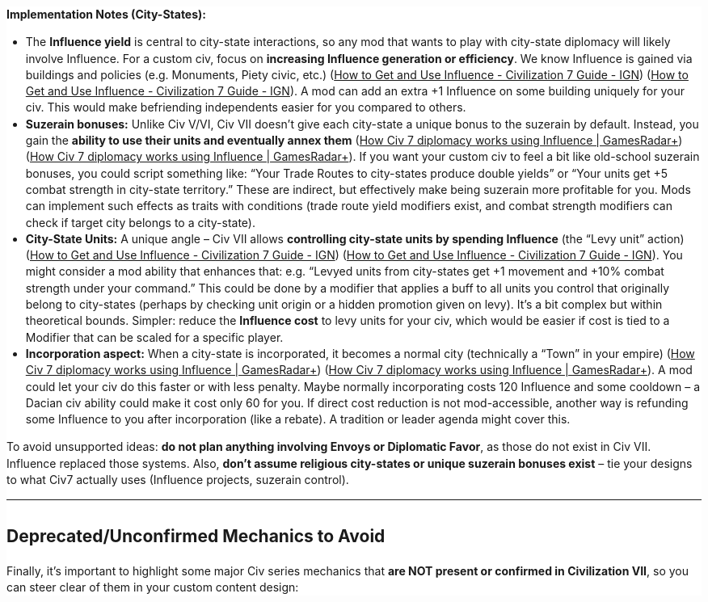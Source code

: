 **Implementation Notes (City-States):** 
- The **Influence yield** is central to city-state interactions, so any mod that wants to play with city-state diplomacy will likely involve Influence. For a custom civ, focus on **increasing Influence generation or efficiency**. We know Influence is gained via buildings and policies (e.g. Monuments, Piety civic, etc.) ([How to Get and Use Influence - Civilization 7 Guide - IGN](https://www.ign.com/wikis/civilization-7/How_to_Get_and_Use_Influence#:~:text=,opportunity%20to%20receive%20Influence)) ([How to Get and Use Influence - Civilization 7 Guide - IGN](https://www.ign.com/wikis/civilization-7/How_to_Get_and_Use_Influence#:~:text=buildings.%20,passive%2C%20you%20can%20gain%20%2B1)). A mod can add an extra +1 Influence on some building uniquely for your civ. This would make befriending independents easier for you compared to others. 
- **Suzerain bonuses:** Unlike Civ V/VI, Civ VII doesn’t give each city-state a unique bonus to the suzerain by default. Instead, you gain the **ability to use their units and eventually annex them** ([How Civ 7 diplomacy works using Influence | GamesRadar+](https://www.gamesradar.com/games/strategy/civilization-7-diplomacy/#:~:text=Independent%20Powers,city%20regardless%20of%20their%20opinion)) ([How Civ 7 diplomacy works using Influence | GamesRadar+](https://www.gamesradar.com/games/strategy/civilization-7-diplomacy/#:~:text=to%20you%2C%20but%20you%20can,city%20regardless%20of%20their%20opinion)). If you want your custom civ to feel a bit like old-school suzerain bonuses, you could script something like: “Your Trade Routes to city-states produce double yields” or “Your units get +5 combat strength in city-state territory.” These are indirect, but effectively make being suzerain more profitable for you. Mods can implement such effects as traits with conditions (trade route yield modifiers exist, and combat strength modifiers can check if target city belongs to a city-state). 
- **City-State Units:** A unique angle – Civ VII allows **controlling city-state units by spending Influence** (the “Levy unit” action) ([How to Get and Use Influence - Civilization 7 Guide - IGN](https://www.ign.com/wikis/civilization-7/How_to_Get_and_Use_Influence#:~:text=Bolster%20military%20City,is%20equal%20to%20the%20unit%27s)) ([How to Get and Use Influence - Civilization 7 Guide - IGN](https://www.ign.com/wikis/civilization-7/How_to_Get_and_Use_Influence#:~:text=Levy%20unit%20City,is%20equal%20to%20the%20unit%27s)). You might consider a mod ability that enhances that: e.g. “Levyed units from city-states get +1 movement and +10% combat strength under your command.” This could be done by a modifier that applies a buff to all units you control that originally belong to city-states (perhaps by checking unit origin or a hidden promotion given on levy). It’s a bit complex but within theoretical bounds. Simpler: reduce the **Influence cost** to levy units for your civ, which would be easier if cost is tied to a Modifier that can be scaled for a specific player. 
- **Incorporation aspect:** When a city-state is incorporated, it becomes a normal city (technically a “Town” in your empire) ([How Civ 7 diplomacy works using Influence | GamesRadar+](https://www.gamesradar.com/games/strategy/civilization-7-diplomacy/#:~:text=While%20each%20Civ%207%20game,city%20regardless%20of%20their%20opinion)) ([How Civ 7 diplomacy works using Influence | GamesRadar+](https://www.gamesradar.com/games/strategy/civilization-7-diplomacy/#:~:text=Independent%20Powers,city%20regardless%20of%20their%20opinion)). A mod could let your civ do this faster or with less penalty. Maybe normally incorporating costs 120 Influence and some cooldown – a Dacian civ ability could make it cost only 60 for you. If direct cost reduction is not mod-accessible, another way is refunding some Influence to you after incorporation (like a rebate). A tradition or leader agenda might cover this. 

To avoid unsupported ideas: **do not plan anything involving Envoys or Diplomatic Favor**, as those do not exist in Civ VII. Influence replaced those systems. Also, **don’t assume religious city-states or unique suzerain bonuses exist** – tie your designs to what Civ7 actually uses (Influence projects, suzerain control). 

---

## Deprecated/Unconfirmed Mechanics to Avoid  
Finally, it’s important to highlight some major Civ series mechanics that **are NOT present or confirmed in Civilization VII**, so you can steer clear of them in your custom content design:
